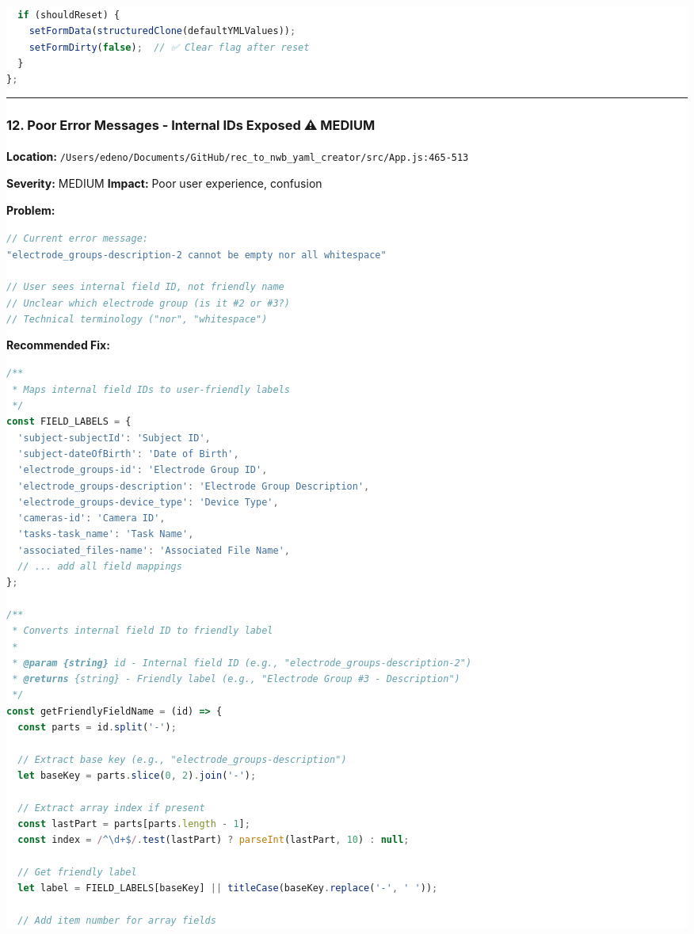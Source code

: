 ```javascript
  if (shouldReset) {
    setFormData(structuredClone(defaultYMLValues));
    setFormDirty(false);  // ✅ Clear flag after reset
  }
};
```

---

### 12. Poor Error Messages - Internal IDs Exposed ⚠️ MEDIUM

**Location:** `/Users/edeno/Documents/GitHub/rec_to_nwb_yaml_creator/src/App.js:465-513`

**Severity:** MEDIUM
**Impact:** Poor user experience, confusion

**Problem:**

```javascript
// Current error message:
"electrode_groups-description-2 cannot be empty nor all whitespace"

// User sees internal field ID, not friendly name
// Unclear which electrode group (is it #2 or #3?)
// Technical terminology ("nor", "whitespace")
```

**Recommended Fix:**

```javascript
/**
 * Maps internal field IDs to user-friendly labels
 */
const FIELD_LABELS = {
  'subject-subjectId': 'Subject ID',
  'subject-dateOfBirth': 'Date of Birth',
  'electrode_groups-id': 'Electrode Group ID',
  'electrode_groups-description': 'Electrode Group Description',
  'electrode_groups-device_type': 'Device Type',
  'cameras-id': 'Camera ID',
  'tasks-task_name': 'Task Name',
  'associated_files-name': 'Associated File Name',
  // ... add all field mappings
};

/**
 * Converts internal field ID to friendly label
 *
 * @param {string} id - Internal field ID (e.g., "electrode_groups-description-2")
 * @returns {string} - Friendly label (e.g., "Electrode Group #3 - Description")
 */
const getFriendlyFieldName = (id) => {
  const parts = id.split('-');

  // Extract base key (e.g., "electrode_groups-description")
  let baseKey = parts.slice(0, 2).join('-');

  // Extract array index if present
  const lastPart = parts[parts.length - 1];
  const index = /^\d+$/.test(lastPart) ? parseInt(lastPart, 10) : null;

  // Get friendly label
  let label = FIELD_LABELS[baseKey] || titleCase(baseKey.replace('-', ' '));

  // Add item number for array fields
```